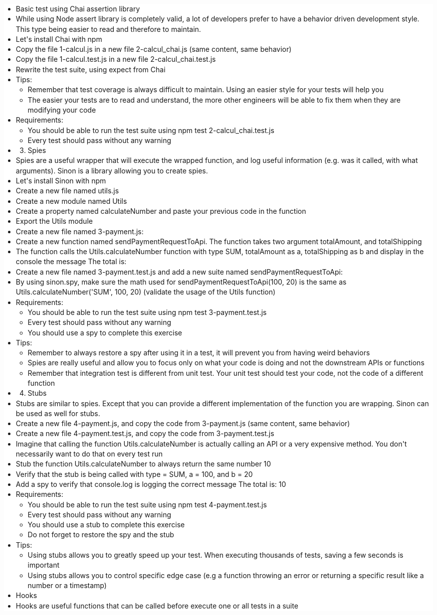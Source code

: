 -  Basic test using Chai assertion library
- While using Node assert library is completely valid, a lot of developers prefer to have a behavior driven development style. This type being easier to read and therefore to maintain.
- Let's install Chai with npm
- Copy the file 1-calcul.js in a new file 2-calcul_chai.js (same content, same behavior)
- Copy the file 1-calcul.test.js in a new file 2-calcul_chai.test.js
- Rewrite the test suite, using expect from Chai
- Tips:
    - Remember that test coverage is always difficult to maintain. Using an easier style for your tests will help you
    - The easier your tests are to read and understand, the more other engineers will be able to fix them when they are modifying your code
- Requirements:
    - You should be able to run the test suite using npm test 2-calcul_chai.test.js
    - Every test should pass without any warning
-  3. Spies
- Spies are a useful wrapper that will execute the wrapped function, and log useful information (e.g. was it called, with what arguments). Sinon is a library allowing you to create spies.
- Let's install Sinon with npm
- Create a new file named utils.js
- Create a new module named Utils
- Create a property named calculateNumber and paste your previous code in the function
- Export the Utils module
- Create a new file named 3-payment.js:
- Create a new function named sendPaymentRequestToApi. The function takes two argument totalAmount, and totalShipping
- The function calls the Utils.calculateNumber function with type SUM, totalAmount as a, totalShipping as b and display in the console the message The total is: <result of the sum>
- Create a new file named 3-payment.test.js and add a new suite named sendPaymentRequestToApi:
- By using sinon.spy, make sure the math used for sendPaymentRequestToApi(100, 20) is the same as Utils.calculateNumber('SUM', 100, 20) (validate the usage of the Utils function)
- Requirements:
    - You should be able to run the test suite using npm test 3-payment.test.js
    - Every test should pass without any warning
    - You should use a spy to complete this exercise
- Tips:
    - Remember to always restore a spy after using it in a test, it will prevent you from having weird behaviors
    - Spies are really useful and allow you to focus only on what your code is doing and not the downstream APIs or functions
    - Remember that integration test is different from unit test. Your unit test should test your code, not the code of a different function
-  4. Stubs
- Stubs are similar to spies. Except that you can provide a different implementation of the function you are wrapping. Sinon can be used as well for stubs.
- Create a new file 4-payment.js, and copy the code from 3-payment.js (same content, same behavior)
- Create a new file 4-payment.test.js, and copy the code from 3-payment.test.js
- Imagine that calling the function Utils.calculateNumber is actually calling an API or a very expensive method. You don't necessarily want to do that on every test run
- Stub the function Utils.calculateNumber to always return the same number 10
- Verify that the stub is being called with type = SUM, a = 100, and b = 20
- Add a spy to verify that console.log is logging the correct message The total is: 10
- Requirements:
    - You should be able to run the test suite using npm test 4-payment.test.js
    - Every test should pass without any warning
    - You should use a stub to complete this exercise
    - Do not forget to restore the spy and the stub
- Tips:
    - Using stubs allows you to greatly speed up your test. When executing thousands of tests, saving a few seconds is important
    - Using stubs allows you to control specific edge case (e.g a function throwing an error or returning a specific result like a number or a timestamp)
-  Hooks
- Hooks are useful functions that can be called before execute one or all tests in a suite